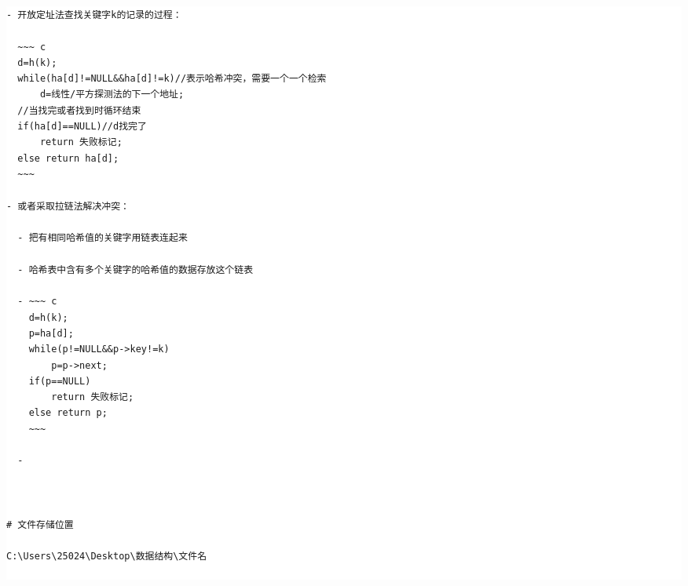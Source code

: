   ~~~
  - 开放定址法查找关键字k的记录的过程：
  
    ~~~ c
    d=h(k);
    while(ha[d]!=NULL&&ha[d]!=k)//表示哈希冲突，需要一个一个检索
        d=线性/平方探测法的下一个地址;
    //当找完或者找到时循环结束
    if(ha[d]==NULL)//d找完了
        return 失败标记;
    else return ha[d];
    ~~~
  
  - 或者采取拉链法解决冲突：
  
    - 把有相同哈希值的关键字用链表连起来
  
    - 哈希表中含有多个关键字的哈希值的数据存放这个链表
  
    - ~~~ c
      d=h(k);
      p=ha[d];
      while(p!=NULL&&p->key!=k)
          p=p->next;
      if(p==NULL)
          return 失败标记;
      else return p;
      ~~~
  
    - 



# 文件存储位置

C:\Users\25024\Desktop\数据结构\文件名

